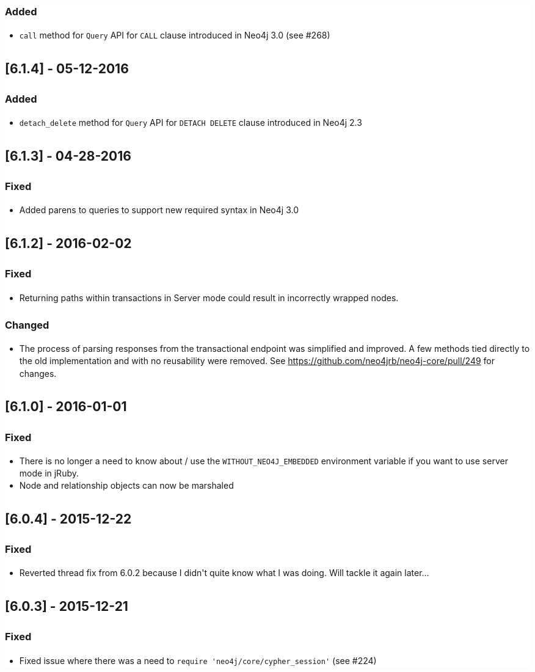 ### Added

- `call` method for `Query` API for `CALL` clause introduced in Neo4j 3.0 (see #268)

## [6.1.4] - 05-12-2016

### Added

- `detach_delete` method for `Query` API for `DETACH DELETE` clause introduced in Neo4j 2.3

## [6.1.3] - 04-28-2016

### Fixed

- Added parens to queries to support new required syntax in Neo4j 3.0

## [6.1.2] - 2016-02-02

### Fixed

- Returning paths within transactions in Server mode could result in incorrectly wrapped nodes.

### Changed

- The process of parsing responses from the transactional endpoint was simplified and improved. A few methods tied directly to the old implementation and with no reusability were removed. See https://github.com/neo4jrb/neo4j-core/pull/249 for changes.

## [6.1.0] - 2016-01-01

### Fixed

- There is no longer a need to know about / use the `WITHOUT_NEO4J_EMBEDDED` environment variable if you want to use server mode in jRuby.
- Node and relationship objects can now be marshaled

## [6.0.4] - 2015-12-22

### Fixed

- Reverted thread fix from 6.0.2 because I didn't quite know what I was doing.  Will tackle it again later...

## [6.0.3] - 2015-12-21

### Fixed

- Fixed issue where there was a need to `require 'neo4j/core/cypher_session'` (see #224)
